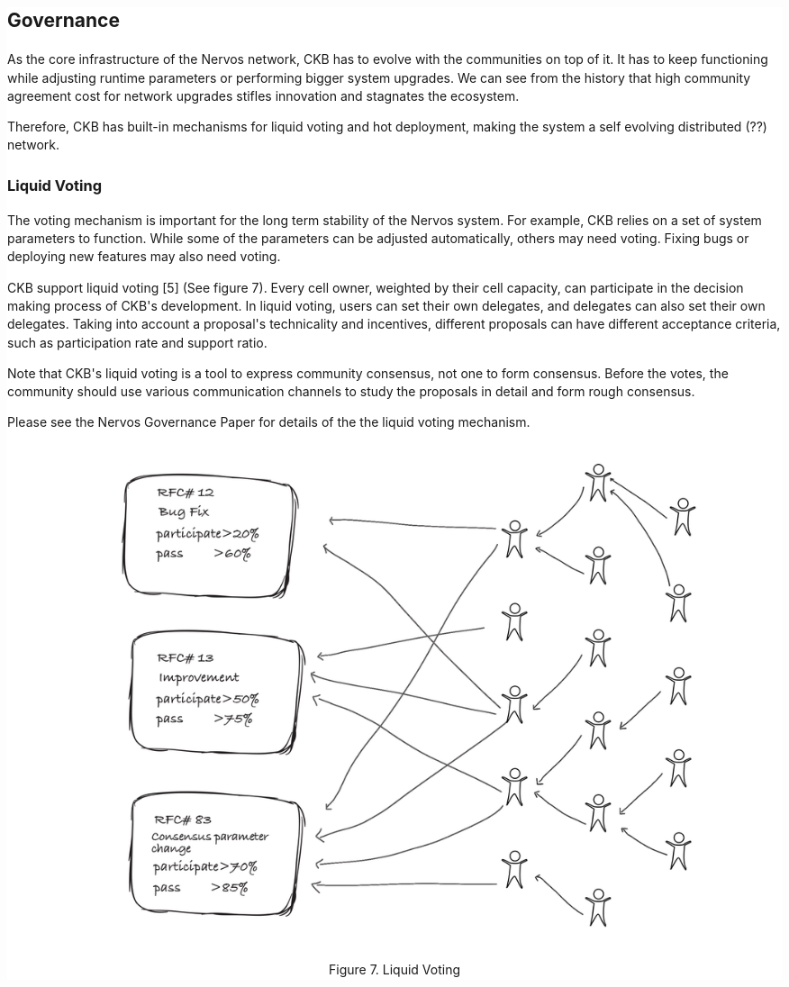 ## Governance

As the core infrastructure of the Nervos network, CKB has to evolve with the communities on top of it. It has to keep functioning while adjusting runtime parameters or performing bigger system upgrades. We can see from the history that high community agreement cost for network upgrades stifles innovation and stagnates the ecosystem.

Therefore, CKB has built-in mechanisms for liquid voting and hot deployment, making the system a self evolving distributed (??) network.

### Liquid Voting

The voting mechanism is important for the long term stability of the Nervos system. For example, CKB relies on a set of system parameters to function. While some of the parameters can be adjusted automatically, others may need voting. Fixing bugs or deploying new features may also need voting.

CKB support liquid voting [5] (See figure 7). Every cell owner, weighted by their cell capacity, can participate in the decision making process of CKB's development. In liquid voting, users can set their own delegates, and delegates can also set their own delegates. Taking into account a proposal's technicality and incentives, different proposals can have different acceptance criteria, such as participation rate and support ratio.

Note that CKB's liquid voting is a tool to express community consensus, not one to form consensus. Before the votes, the community should use various communication channels to study the proposals in detail and form rough consensus.

Please see the Nervos Governance Paper for details of the the liquid voting mechanism.

![Figure 7. Liquid Voting](fig7.png)
<div align="center">Figure 7. Liquid Voting</div>
